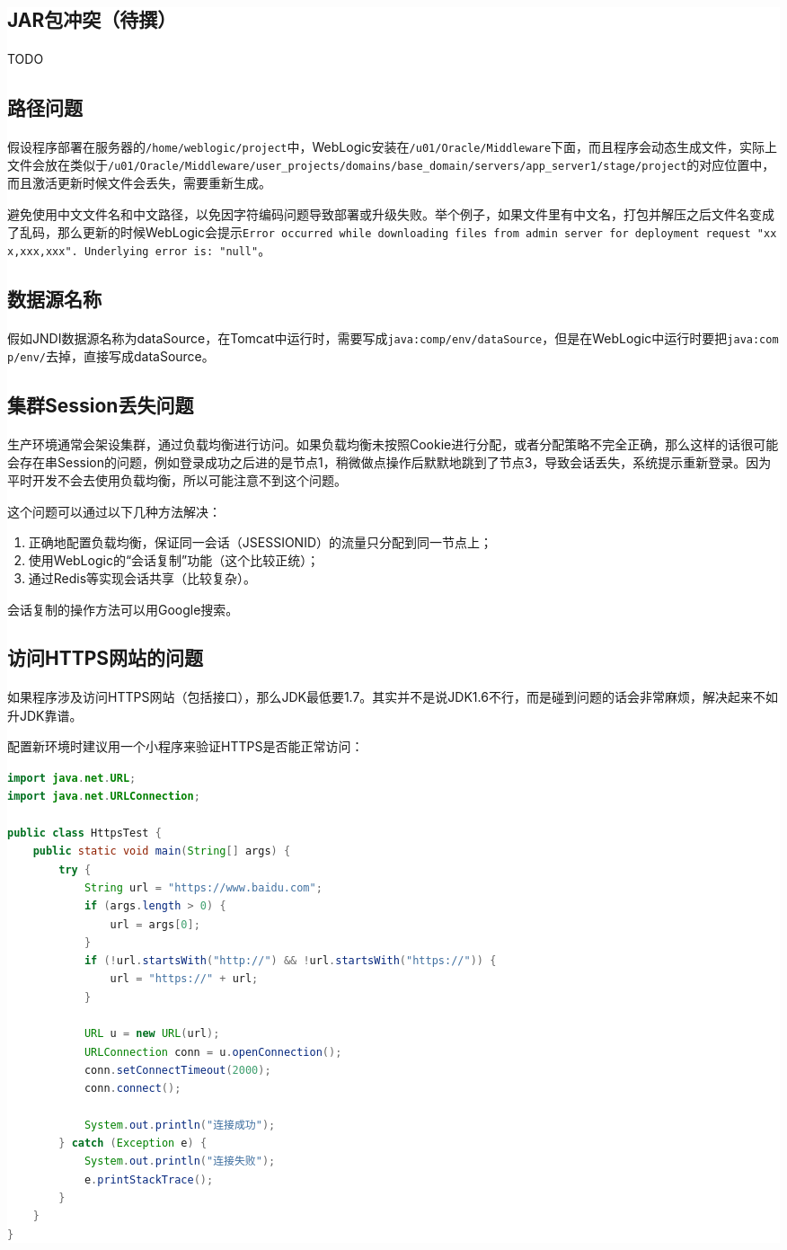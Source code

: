 ## JAR包冲突（待撰）
TODO

## 路径问题
假设程序部署在服务器的`/home/weblogic/project`中，WebLogic安装在`/u01/Oracle/Middleware`下面，而且程序会动态生成文件，实际上文件会放在类似于`/u01/Oracle/Middleware/user_projects/domains/base_domain/servers/app_server1/stage/project`的对应位置中，而且激活更新时候文件会丢失，需要重新生成。

避免使用中文文件名和中文路径，以免因字符编码问题导致部署或升级失败。举个例子，如果文件里有中文名，打包并解压之后文件名变成了乱码，那么更新的时候WebLogic会提示`Error occurred while downloading files from admin server for deployment request "xxx,xxx,xxx". Underlying error is: "null"`。

## 数据源名称
假如JNDI数据源名称为dataSource，在Tomcat中运行时，需要写成`java:comp/env/dataSource`，但是在WebLogic中运行时要把`java:comp/env/`去掉，直接写成dataSource。

## 集群Session丢失问题
生产环境通常会架设集群，通过负载均衡进行访问。如果负载均衡未按照Cookie进行分配，或者分配策略不完全正确，那么这样的话很可能会存在串Session的问题，例如登录成功之后进的是节点1，稍微做点操作后默默地跳到了节点3，导致会话丢失，系统提示重新登录。因为平时开发不会去使用负载均衡，所以可能注意不到这个问题。

这个问题可以通过以下几种方法解决：
1. 正确地配置负载均衡，保证同一会话（JSESSIONID）的流量只分配到同一节点上；
2. 使用WebLogic的“会话复制”功能（这个比较正统）；
3. 通过Redis等实现会话共享（比较复杂）。

会话复制的操作方法可以用Google搜索。

## 访问HTTPS网站的问题
如果程序涉及访问HTTPS网站（包括接口），那么JDK最低要1.7。其实并不是说JDK1.6不行，而是碰到问题的话会非常麻烦，解决起来不如升JDK靠谱。

配置新环境时建议用一个小程序来验证HTTPS是否能正常访问：

```java
import java.net.URL;
import java.net.URLConnection;

public class HttpsTest {
    public static void main(String[] args) {
        try {
            String url = "https://www.baidu.com";
            if (args.length > 0) {
                url = args[0];
            }
            if (!url.startsWith("http://") && !url.startsWith("https://")) {
                url = "https://" + url;
            }

            URL u = new URL(url);
            URLConnection conn = u.openConnection();
            conn.setConnectTimeout(2000);
            conn.connect();

            System.out.println("连接成功");
        } catch (Exception e) {
            System.out.println("连接失败");
            e.printStackTrace();
        }
    }
}
```
